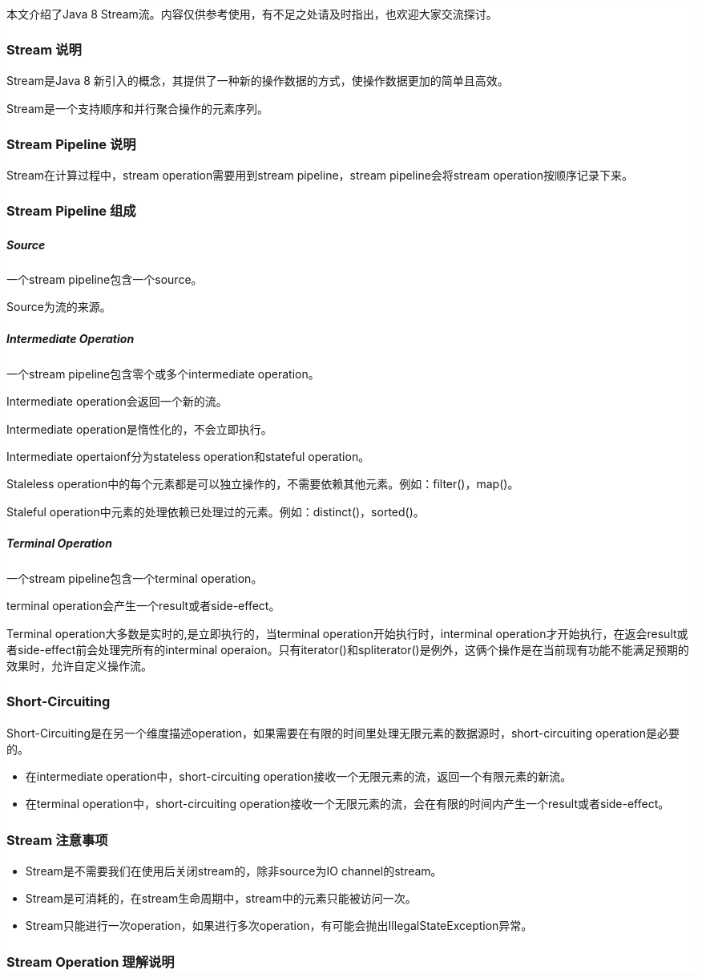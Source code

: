 本文介绍了Java 8 Stream流。内容仅供参考使用，有不足之处请及时指出，也欢迎大家交流探讨。

### Stream 说明

Stream是Java 8 新引入的概念，其提供了一种新的操作数据的方式，使操作数据更加的简单且高效。

Stream是一个支持顺序和并行聚合操作的元素序列。

### Stream Pipeline 说明

Stream在计算过程中，stream operation需要用到stream pipeline，stream pipeline会将stream operation按顺序记录下来。

### Stream Pipeline 组成

##### Source

一个stream pipeline包含一个source。

Source为流的来源。

##### Intermediate Operation

一个stream pipeline包含零个或多个intermediate operation。

Intermediate operation会返回一个新的流。

Intermediate operation是惰性化的，不会立即执行。

Intermediate opertaionf分为stateless operation和stateful operation。

Staleless operation中的每个元素都是可以独立操作的，不需要依赖其他元素。例如：filter()，map()。

Staleful operation中元素的处理依赖已处理过的元素。例如：distinct()，sorted()。

##### Terminal Operation

一个stream pipeline包含一个terminal operation。

terminal operation会产生一个result或者side-effect。

Terminal operation大多数是实时的,是立即执行的，当terminal operation开始执行时，interminal operation才开始执行，在返会result或者side-effect前会处理完所有的interminal operaion。只有iterator()和spliterator()是例外，这俩个操作是在当前现有功能不能满足预期的效果时，允许自定义操作流。

### Short-Circuiting

Short-Circuiting是在另一个维度描述operation，如果需要在有限的时间里处理无限元素的数据源时，short-circuiting operation是必要的。

* 在intermediate operation中，short-circuiting operation接收一个无限元素的流，返回一个有限元素的新流。

* 在terminal operation中，short-circuiting operation接收一个无限元素的流，会在有限的时间内产生一个result或者side-effect。

### Stream 注意事项

* Stream是不需要我们在使用后关闭stream的，除非source为IO channel的stream。

* Stream是可消耗的，在stream生命周期中，stream中的元素只能被访问一次。

* Stream只能进行一次operation，如果进行多次operation，有可能会抛出IllegalStateException异常。

### Stream Operation 理解说明
